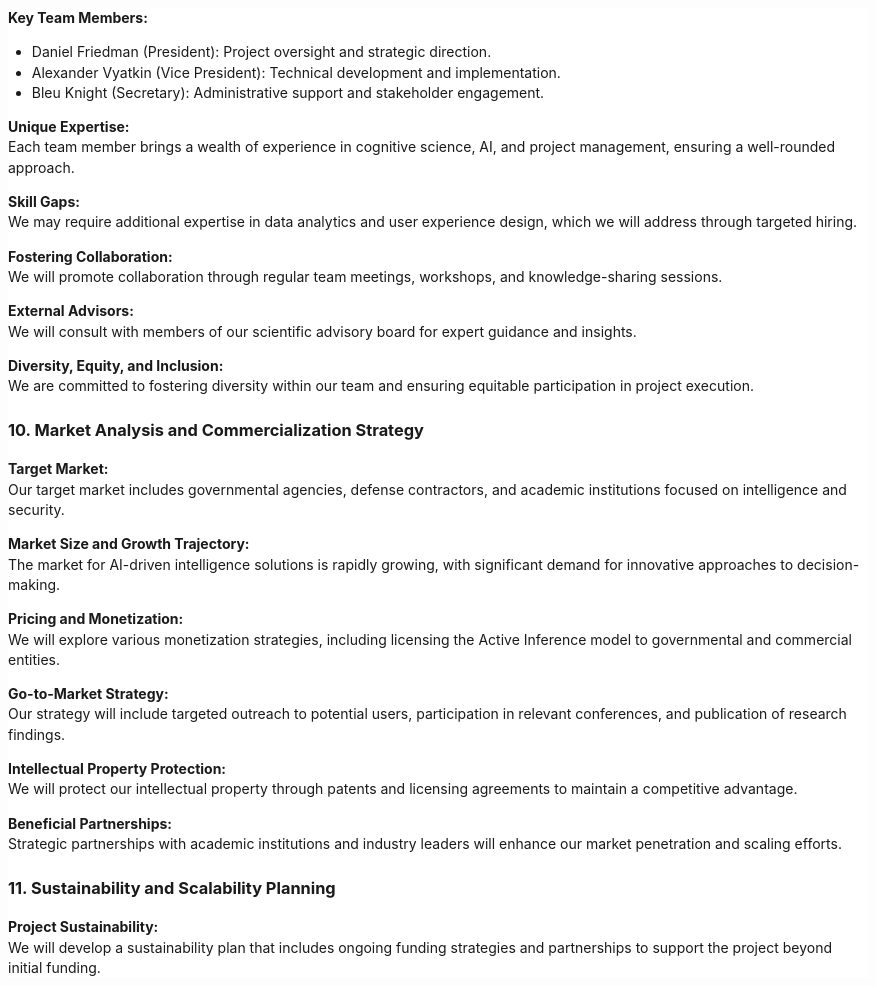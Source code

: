 **Key Team Members:**  
- Daniel Friedman (President): Project oversight and strategic direction.
- Alexander Vyatkin (Vice President): Technical development and implementation.
- Bleu Knight (Secretary): Administrative support and stakeholder engagement.

**Unique Expertise:**  
Each team member brings a wealth of experience in cognitive science, AI, and project management, ensuring a well-rounded approach.

**Skill Gaps:**  
We may require additional expertise in data analytics and user experience design, which we will address through targeted hiring.

**Fostering Collaboration:**  
We will promote collaboration through regular team meetings, workshops, and knowledge-sharing sessions.

**External Advisors:**  
We will consult with members of our scientific advisory board for expert guidance and insights.

**Diversity, Equity, and Inclusion:**  
We are committed to fostering diversity within our team and ensuring equitable participation in project execution.

### 10. Market Analysis and Commercialization Strategy

**Target Market:**  
Our target market includes governmental agencies, defense contractors, and academic institutions focused on intelligence and security.

**Market Size and Growth Trajectory:**  
The market for AI-driven intelligence solutions is rapidly growing, with significant demand for innovative approaches to decision-making.

**Pricing and Monetization:**  
We will explore various monetization strategies, including licensing the Active Inference model to governmental and commercial entities.

**Go-to-Market Strategy:**  
Our strategy will include targeted outreach to potential users, participation in relevant conferences, and publication of research findings.

**Intellectual Property Protection:**  
We will protect our intellectual property through patents and licensing agreements to maintain a competitive advantage.

**Beneficial Partnerships:**  
Strategic partnerships with academic institutions and industry leaders will enhance our market penetration and scaling efforts.

### 11. Sustainability and Scalability Planning

**Project Sustainability:**  
We will develop a sustainability plan that includes ongoing funding strategies and partnerships to support the project beyond initial funding.
